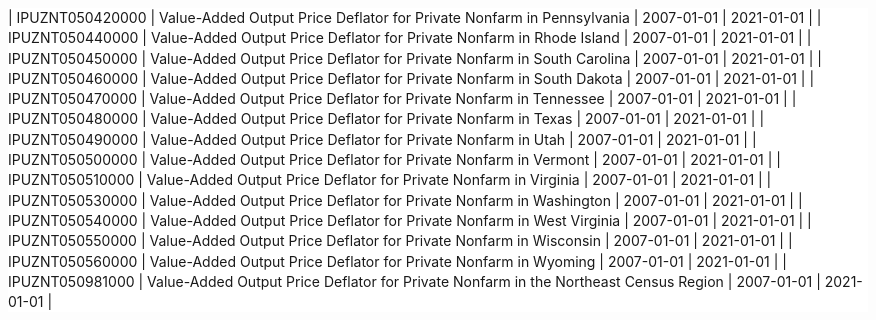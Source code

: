 | IPUZNT050420000 | Value-Added Output Price Deflator for Private Nonfarm in Pennsylvania                | 2007-01-01          | 2021-01-01        |
| IPUZNT050440000 | Value-Added Output Price Deflator for Private Nonfarm in Rhode Island                | 2007-01-01          | 2021-01-01        |
| IPUZNT050450000 | Value-Added Output Price Deflator for Private Nonfarm in South Carolina              | 2007-01-01          | 2021-01-01        |
| IPUZNT050460000 | Value-Added Output Price Deflator for Private Nonfarm in South Dakota                | 2007-01-01          | 2021-01-01        |
| IPUZNT050470000 | Value-Added Output Price Deflator for Private Nonfarm in Tennessee                   | 2007-01-01          | 2021-01-01        |
| IPUZNT050480000 | Value-Added Output Price Deflator for Private Nonfarm in Texas                       | 2007-01-01          | 2021-01-01        |
| IPUZNT050490000 | Value-Added Output Price Deflator for Private Nonfarm in Utah                        | 2007-01-01          | 2021-01-01        |
| IPUZNT050500000 | Value-Added Output Price Deflator for Private Nonfarm in Vermont                     | 2007-01-01          | 2021-01-01        |
| IPUZNT050510000 | Value-Added Output Price Deflator for Private Nonfarm in Virginia                    | 2007-01-01          | 2021-01-01        |
| IPUZNT050530000 | Value-Added Output Price Deflator for Private Nonfarm in Washington                  | 2007-01-01          | 2021-01-01        |
| IPUZNT050540000 | Value-Added Output Price Deflator for Private Nonfarm in West Virginia               | 2007-01-01          | 2021-01-01        |
| IPUZNT050550000 | Value-Added Output Price Deflator for Private Nonfarm in Wisconsin                   | 2007-01-01          | 2021-01-01        |
| IPUZNT050560000 | Value-Added Output Price Deflator for Private Nonfarm in Wyoming                     | 2007-01-01          | 2021-01-01        |
| IPUZNT050981000 | Value-Added Output Price Deflator for Private Nonfarm in the Northeast Census Region | 2007-01-01          | 2021-01-01        |
